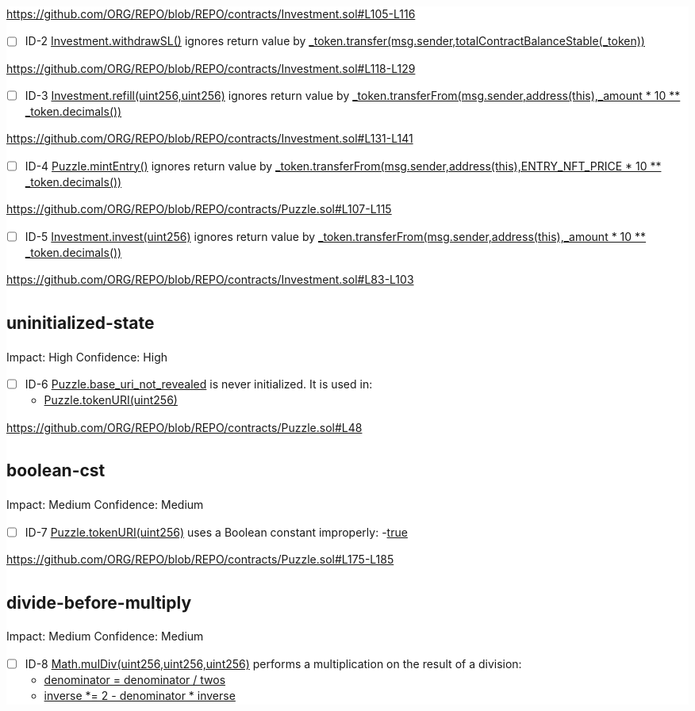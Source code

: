 https://github.com/ORG/REPO/blob/REPO/contracts/Investment.sol#L105-L116


 - [ ] ID-2
[Investment.withdrawSL()](https://github.com/ORG/REPO/blob/REPO/contracts/Investment.sol#L118-L129) ignores return value by [_token.transfer(msg.sender,totalContractBalanceStable(_token))](https://github.com/ORG/REPO/blob/REPO/contracts/Investment.sol#L126)

https://github.com/ORG/REPO/blob/REPO/contracts/Investment.sol#L118-L129


 - [ ] ID-3
[Investment.refill(uint256,uint256)](https://github.com/ORG/REPO/blob/REPO/contracts/Investment.sol#L131-L141) ignores return value by [_token.transferFrom(msg.sender,address(this),_amount * 10 ** _token.decimals())](https://github.com/ORG/REPO/blob/REPO/contracts/Investment.sol#L135)

https://github.com/ORG/REPO/blob/REPO/contracts/Investment.sol#L131-L141


 - [ ] ID-4
[Puzzle.mintEntry()](https://github.com/ORG/REPO/blob/REPO/contracts/Puzzle.sol#L107-L115) ignores return value by [_token.transferFrom(msg.sender,address(this),ENTRY_NFT_PRICE * 10 ** _token.decimals())](https://github.com/ORG/REPO/blob/REPO/contracts/Puzzle.sol#L111)

https://github.com/ORG/REPO/blob/REPO/contracts/Puzzle.sol#L107-L115


 - [ ] ID-5
[Investment.invest(uint256)](https://github.com/ORG/REPO/blob/REPO/contracts/Investment.sol#L83-L103) ignores return value by [_token.transferFrom(msg.sender,address(this),_amount * 10 ** _token.decimals())](https://github.com/ORG/REPO/blob/REPO/contracts/Investment.sol#L92)

https://github.com/ORG/REPO/blob/REPO/contracts/Investment.sol#L83-L103


## uninitialized-state
Impact: High
Confidence: High
 - [ ] ID-6
[Puzzle.base_uri_not_revealed](https://github.com/ORG/REPO/blob/REPO/contracts/Puzzle.sol#L48) is never initialized. It is used in:
	- [Puzzle.tokenURI(uint256)](https://github.com/ORG/REPO/blob/REPO/contracts/Puzzle.sol#L175-L185)

https://github.com/ORG/REPO/blob/REPO/contracts/Puzzle.sol#L48


## boolean-cst
Impact: Medium
Confidence: Medium
 - [ ] ID-7
[Puzzle.tokenURI(uint256)](https://github.com/ORG/REPO/blob/REPO/contracts/Puzzle.sol#L175-L185) uses a Boolean constant improperly:
	-[true](https://github.com/ORG/REPO/blob/REPO/contracts/Puzzle.sol#L177)

https://github.com/ORG/REPO/blob/REPO/contracts/Puzzle.sol#L175-L185


## divide-before-multiply
Impact: Medium
Confidence: Medium
 - [ ] ID-8
[Math.mulDiv(uint256,uint256,uint256)](https://github.com/ORG/REPO/blob/REPO/node_modules/@openzeppelin/contracts/utils/math/Math.sol#L55-L135) performs a multiplication on the result of a division:
	- [denominator = denominator / twos](https://github.com/ORG/REPO/blob/REPO/node_modules/@openzeppelin/contracts/utils/math/Math.sol#L102)
	- [inverse *= 2 - denominator * inverse](https://github.com/ORG/REPO/blob/REPO/node_modules/@openzeppelin/contracts/utils/math/Math.sol#L126)
